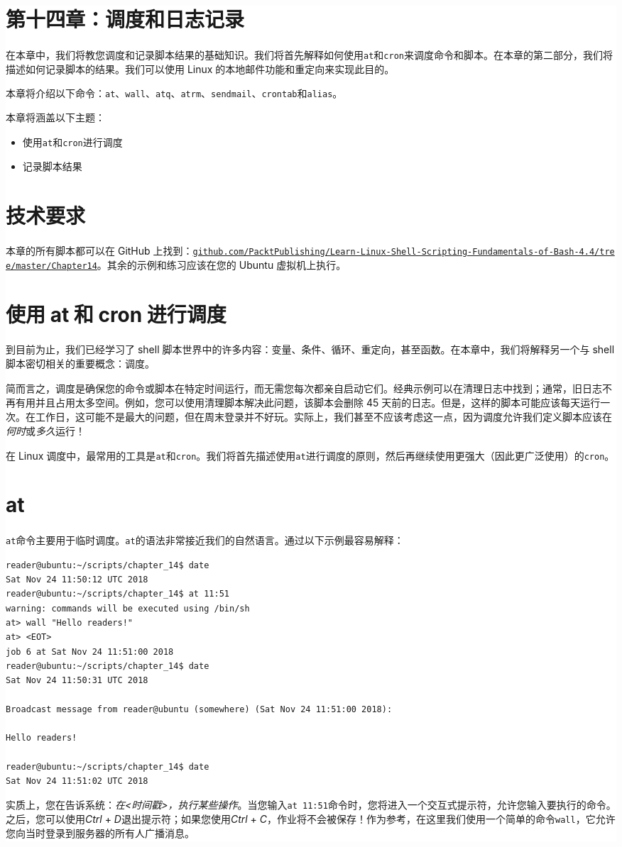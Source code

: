 # 第十四章：调度和日志记录

在本章中，我们将教您调度和记录脚本结果的基础知识。我们将首先解释如何使用`at`和`cron`来调度命令和脚本。在本章的第二部分，我们将描述如何记录脚本的结果。我们可以使用 Linux 的本地邮件功能和重定向来实现此目的。

本章将介绍以下命令：`at`、`wall`、`atq`、`atrm`、`sendmail`、`crontab`和`alias`。

本章将涵盖以下主题：

+   使用`at`和`cron`进行调度

+   记录脚本结果

# 技术要求

本章的所有脚本都可以在 GitHub 上找到：[`github.com/PacktPublishing/Learn-Linux-Shell-Scripting-Fundamentals-of-Bash-4.4/tree/master/Chapter14`](https://github.com/PacktPublishing/Learn-Linux-Shell-Scripting-Fundamentals-of-Bash-4.4/tree/master/Chapter14)。其余的示例和练习应该在您的 Ubuntu 虚拟机上执行。

# 使用 at 和 cron 进行调度

到目前为止，我们已经学习了 shell 脚本世界中的许多内容：变量、条件、循环、重定向，甚至函数。在本章中，我们将解释另一个与 shell 脚本密切相关的重要概念：调度。

简而言之，调度是确保您的命令或脚本在特定时间运行，而无需您每次都亲自启动它们。经典示例可以在清理日志中找到；通常，旧日志不再有用并且占用太多空间。例如，您可以使用清理脚本解决此问题，该脚本会删除 45 天前的日志。但是，这样的脚本可能应该每天运行一次。在工作日，这可能不是最大的问题，但在周末登录并不好玩。实际上，我们甚至不应该考虑这一点，因为调度允许我们定义脚本应该在*何时*或*多久*运行！

在 Linux 调度中，最常用的工具是`at`和`cron`。我们将首先描述使用`at`进行调度的原则，然后再继续使用更强大（因此更广泛使用）的`cron`。

# at

`at`命令主要用于临时调度。`at`的语法非常接近我们的自然语言。通过以下示例最容易解释：

```
reader@ubuntu:~/scripts/chapter_14$ date
Sat Nov 24 11:50:12 UTC 2018
reader@ubuntu:~/scripts/chapter_14$ at 11:51
warning: commands will be executed using /bin/sh
at> wall "Hello readers!"
at> <EOT>
job 6 at Sat Nov 24 11:51:00 2018
reader@ubuntu:~/scripts/chapter_14$ date
Sat Nov 24 11:50:31 UTC 2018

Broadcast message from reader@ubuntu (somewhere) (Sat Nov 24 11:51:00 2018):

Hello readers!

reader@ubuntu:~/scripts/chapter_14$ date
Sat Nov 24 11:51:02 UTC 2018
```

实质上，您在告诉系统：*在<时间戳>，执行某些操作*。当您输入`at 11:51`命令时，您将进入一个交互式提示符，允许您输入要执行的命令。之后，您可以使用*Ctrl* + *D*退出提示符；如果您使用*Ctrl* + *C*，作业将不会被保存！作为参考，在这里我们使用一个简单的命令`wall`，它允许您向当时登录到服务器的所有人广播消息。
